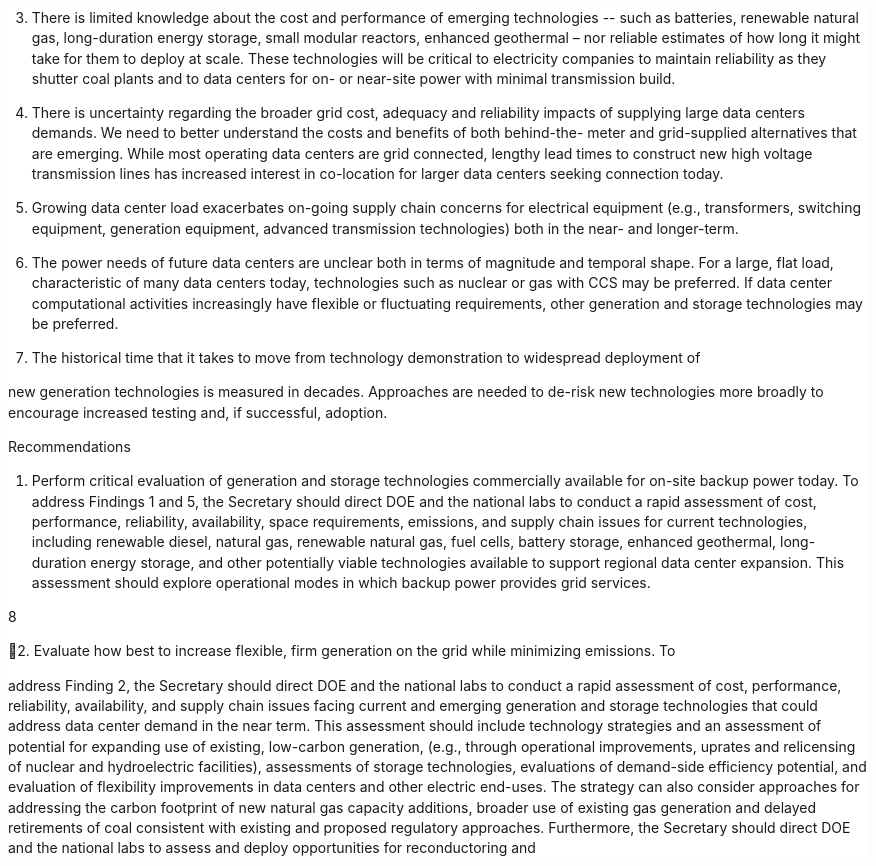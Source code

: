3.  There is limited knowledge about the cost and performance of emerging technologies -- such as
batteries, renewable natural gas, long-duration energy storage, small modular reactors, enhanced
geothermal – nor reliable estimates of how long it might take for them to deploy at scale. These
technologies will be critical to electricity companies to maintain reliability as they shutter coal plants
and to data centers for on- or near-site power with minimal transmission build.

4.  There is uncertainty regarding the broader grid cost, adequacy and reliability impacts of supplying
large data centers demands. We need to better understand the costs and benefits of both behind-the-
meter and grid-supplied alternatives that are emerging. While most operating data centers are grid
connected, lengthy lead times to construct new high voltage transmission lines has increased interest
in co-location for larger data centers seeking connection today.

5.  Growing data center load exacerbates on-going supply chain concerns for electrical equipment (e.g.,
transformers, switching equipment, generation equipment, advanced transmission technologies) both
in the near- and longer-term.

6.  The power needs of future data centers are unclear both in terms of magnitude and temporal shape.
For a large, flat load, characteristic of many data centers today, technologies such as nuclear or gas
with CCS may be preferred. If data center computational activities increasingly have flexible or
fluctuating requirements, other generation and storage technologies may be preferred.

7.  The historical time that it takes to move from technology demonstration to widespread deployment of

new generation technologies is measured in decades. Approaches are needed to de-risk new
technologies more broadly to encourage increased testing and, if successful, adoption.

Recommendations

1.  Perform critical evaluation of generation and storage technologies commercially available for on-site
backup power today. To address Findings 1 and 5, the Secretary should direct DOE and the national
labs to conduct a rapid assessment of cost, performance, reliability, availability, space requirements,
emissions, and supply chain issues for current technologies, including renewable diesel, natural gas,
renewable natural gas, fuel cells, battery storage, enhanced geothermal, long-duration energy storage,
and other potentially viable technologies available to support regional data center expansion. This
assessment should explore operational modes in which backup power provides grid services.

8

2.  Evaluate how best to increase flexible, firm generation on the grid while minimizing emissions. To

address Finding 2, the Secretary should direct DOE and the national labs to conduct a rapid
assessment of cost, performance, reliability, availability, and supply chain issues facing current and
emerging generation and storage technologies that could address data center demand in the near term.
This assessment should include technology strategies and an assessment of potential for expanding
use of existing, low-carbon generation, (e.g., through operational improvements, uprates and
relicensing of nuclear and hydroelectric facilities), assessments of storage technologies, evaluations of
demand-side efficiency potential, and evaluation of flexibility improvements in data centers and other
electric end-uses. The strategy can also consider approaches for addressing the carbon footprint of
new natural gas capacity additions, broader use of existing gas generation and delayed retirements of
coal consistent with existing and proposed regulatory approaches. Furthermore, the Secretary should
direct DOE and the national labs to assess and deploy opportunities for reconductoring and